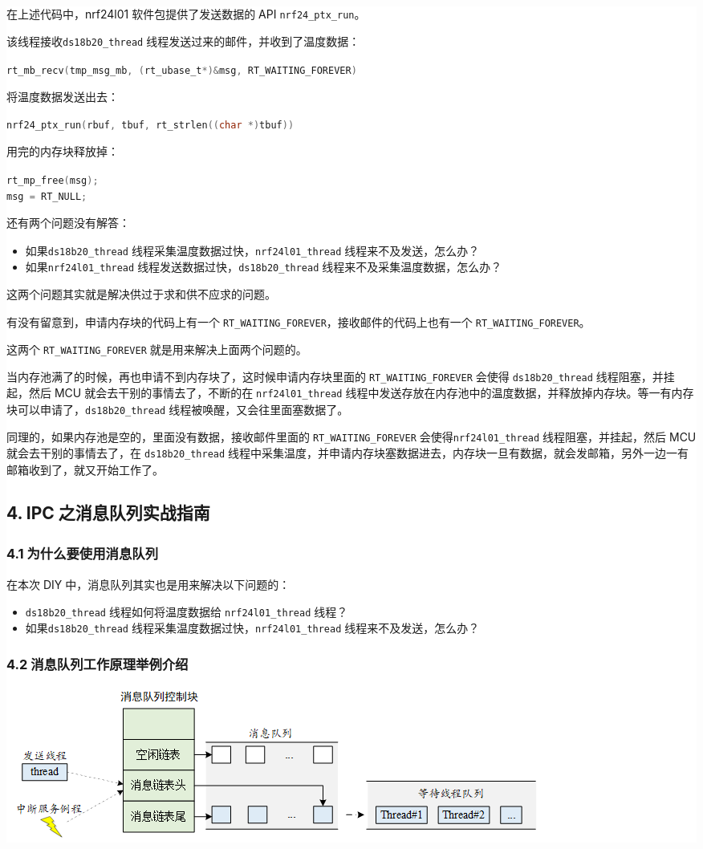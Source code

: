 在上述代码中，nrf24l01 软件包提供了发送数据的 API `nrf24_ptx_run`。

该线程接收`ds18b20_thread` 线程发送过来的邮件，并收到了温度数据：

```.c
rt_mb_recv(tmp_msg_mb, (rt_ubase_t*)&msg, RT_WAITING_FOREVER)
```

将温度数据发送出去：

```.c
nrf24_ptx_run(rbuf, tbuf, rt_strlen((char *)tbuf))
```

用完的内存块释放掉：

```.c
rt_mp_free(msg);
msg = RT_NULL;
```

还有两个问题没有解答：
- 如果`ds18b20_thread` 线程采集温度数据过快，`nrf24l01_thread` 线程来不及发送，怎么办？
- 如果`nrf24l01_thread` 线程发送数据过快，`ds18b20_thread` 线程来不及采集温度数据，怎么办？

这两个问题其实就是解决供过于求和供不应求的问题。

有没有留意到，申请内存块的代码上有一个 `RT_WAITING_FOREVER`，接收邮件的代码上也有一个 `RT_WAITING_FOREVER`。

这两个 `RT_WAITING_FOREVER` 就是用来解决上面两个问题的。

当内存池满了的时候，再也申请不到内存块了，这时候申请内存块里面的 `RT_WAITING_FOREVER` 会使得 `ds18b20_thread` 线程阻塞，并挂起，然后 MCU 就会去干别的事情去了，不断的在 `nrf24l01_thread` 线程中发送存放在内存池中的温度数据，并释放掉内存块。等一有内存块可以申请了，`ds18b20_thread` 线程被唤醒，又会往里面塞数据了。

同理的，如果内存池是空的，里面没有数据，接收邮件里面的 `RT_WAITING_FOREVER` 会使得`nrf24l01_thread` 线程阻塞，并挂起，然后 MCU 就会去干别的事情去了，在 `ds18b20_thread` 线程中采集温度，并申请内存块塞数据进去，内存块一旦有数据，就会发邮箱，另外一边一有邮箱收到了，就又开始工作了。

## 4. IPC 之消息队列实战指南

### 4.1 为什么要使用消息队列

在本次 DIY 中，消息队列其实也是用来解决以下问题的：
- `ds18b20_thread` 线程如何将温度数据给 `nrf24l01_thread` 线程？
- 如果`ds18b20_thread` 线程采集温度数据过快，`nrf24l01_thread` 线程来不及发送，怎么办？

### 4.2 消息队列工作原理举例介绍

![board](figures/msg_work.png)
